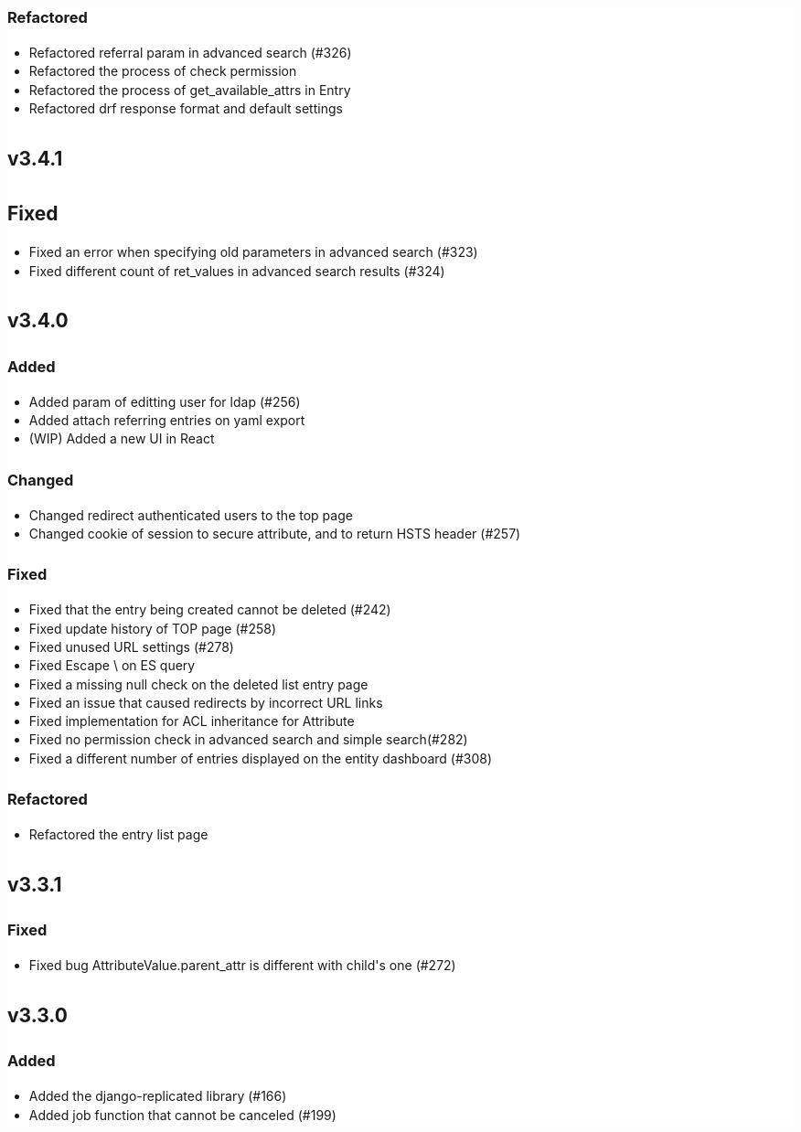 ### Refactored
* Refactored referral param in advanced search (#326)
* Refactored the process of check permission
* Refactored the process of get_available_attrs in Entry
* Refactored drf response format and default settings

## v3.4.1

## Fixed
* Fixed an error when specifying old parameters in advanced search (#323)
* Fixed different count of ret_values in advanced search results (#324)

## v3.4.0

### Added
* Added param of editting user for ldap (#256)
* Added attach referring entries on yaml export
* (WIP) Added a new UI in React

### Changed
* Changed redirect authenticated users to the top page
* Changed cookie of session to secure attribute, and to return HSTS header (#257)

### Fixed
* Fixed that the entry being created cannot be deleted (#242)
* Fixed update history of TOP page (#258)
* Fixed unused URL settings (#278)
* Fixed Escape \ on ES query
* Fixed a missing null check on the deleted list entry page
* Fixed an issue that caused redirects by incorrect URL links
* Fixed implementation for ACL inheritance for Attribute
* Fixed no permission check in advanced search and simple search(#282)
* Fixed a different number of entries displayed on the entity dashboard (#308)

### Refactored
* Refactored the entry list page

## v3.3.1

### Fixed
* Fixed bug AttributeValue.parent_attr is different with child's one (#272)

## v3.3.0

### Added
* Added the django-replicated library (#166)
* Added job function that cannot be canceled (#199)
